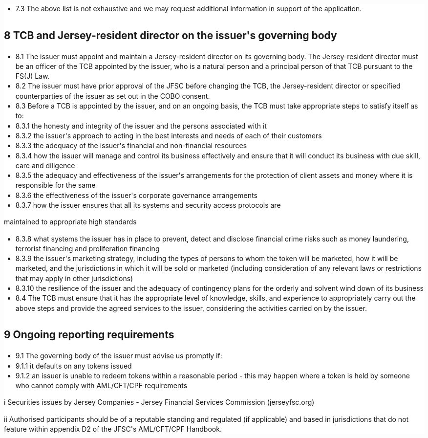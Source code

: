- 7.3 The above list is not exhaustive and we may request additional information in support of the application.

## 8 TCB and Jersey-resident director on the issuer's governing body

- 8.1 The issuer must appoint and maintain a Jersey-resident director on its governing body. The Jersey-resident director must be an officer of the TCB appointed by the issuer, who is a natural person and a principal person of that TCB pursuant to the FS(J) Law.
- 8.2 The issuer must have prior approval of the JFSC before changing the TCB, the Jersey-resident director or specified counterparties of the issuer as set out in the COBO consent.
- 8.3 Before a TCB is appointed by the issuer, and on an ongoing basis, the TCB must take appropriate steps to satisfy itself as to:
- 8.3.1 the honesty and integrity of the issuer and the persons associated with it
- 8.3.2 the issuer's approach to acting in the best interests and needs of each of their customers
- 8.3.3 the adequacy of the issuer's financial and non-financial resources
- 8.3.4 how the issuer will manage and control its business effectively and ensure that it will conduct its business with due skill, care and diligence
- 8.3.5 the adequacy and effectiveness of the issuer's arrangements for the protection of client assets and money where it is responsible for the same
- 8.3.6 the effectiveness of the issuer's corporate governance arrangements
- 8.3.7 how the issuer ensures that all its systems and security access protocols are

maintained to appropriate high standards

- 8.3.8 what systems the issuer has in place to prevent, detect and disclose financial crime risks such as money laundering, terrorist financing and proliferation financing
- 8.3.9 the issuer's marketing strategy, including the types of persons to whom the token will be marketed, how it will be marketed, and the jurisdictions in which it will be sold or marketed (including consideration of any relevant laws or restrictions that may apply in other jurisdictions)
- 8.3.10 the resilience of the issuer and the adequacy of contingency plans for the orderly and solvent wind down of its business
- 8.4 The TCB must ensure that it has the appropriate level of knowledge, skills, and experience to appropriately carry out the above steps and provide the agreed services to the issuer, considering the activities carried on by the issuer.

## 9 Ongoing reporting requirements

- 9.1 The governing body of the issuer must advise us promptly if:
- 9.1.1 it defaults on any tokens issued
- 9.1.2 an issuer is unable to redeem tokens within a reasonable period - this may happen where a token is held by someone who cannot comply with AML/CFT/CPF requirements

i  Securities issues by Jersey Companies - Jersey Financial Services Commission (jerseyfsc.org)

ii  Authorised participants should be of a reputable standing and regulated (if applicable) and based in jurisdictions that do not feature within appendix D2 of the JFSC's AML/CFT/CPF Handbook.